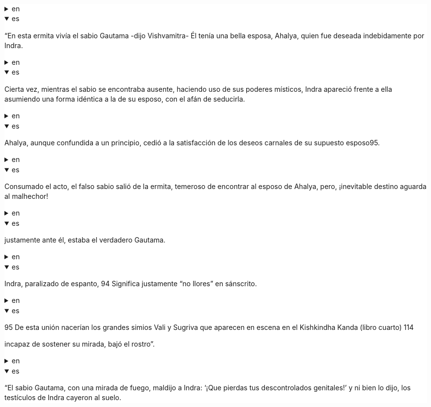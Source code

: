 <details><summary>en</summary></details>

<details open><summary>es</summary>

“En esta ermita vivía el sabio Gautama -dijo Vishvamitra- Él tenía una bella esposa, Ahalya, quien fue deseada indebidamente por Indra.
</details>

<details><summary>en</summary></details>

<details open><summary>es</summary>

Cierta vez, mientras el sabio se encontraba ausente, haciendo uso de sus poderes místicos, Indra apareció frente a ella asumiendo una forma idéntica a la de su esposo, con el afán de seducirla.
</details>

<details><summary>en</summary></details>

<details open><summary>es</summary>

Ahalya, aunque confundida a un principio, cedió a la satisfacción de los deseos carnales de su supuesto esposo95.
</details>

<details><summary>en</summary></details>

<details open><summary>es</summary>

Consumado el acto, el falso sabio salió de la ermita, temeroso de encontrar al esposo de Ahalya, pero, ¡inevitable destino aguarda al malhechor\!
</details>

<details><summary>en</summary></details>

<details open><summary>es</summary>

justamente ante él, estaba el verdadero Gautama.
</details>

<details><summary>en</summary></details>

<details open><summary>es</summary>

Indra, paralizado de espanto, 94 Significa justamente “no llores” en sánscrito.
</details>

<details><summary>en</summary></details>

<details open><summary>es</summary>

95 De esta unión nacerían los grandes simios Vali y Sugriva que aparecen en escena en el Kishkindha Kanda \(libro cuarto\) 114

incapaz de sostener su mirada, bajó el rostro”.
</details>

<details><summary>en</summary></details>

<details open><summary>es</summary>

“El sabio Gautama, con una mirada de fuego, maldijo a Indra: ‘¡Que pierdas tus descontrolados genitales\!’ y ni bien lo dijo, los testículos de Indra cayeron al suelo.
</details>
